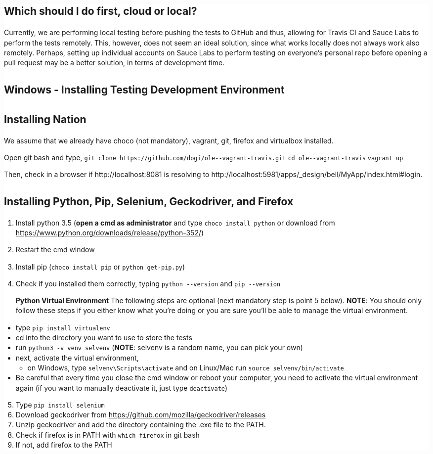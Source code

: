 ## Which should I do first, cloud or local?
Currently, we are performing local testing before pushing the tests to GitHub
and thus, allowing for Travis CI and Sauce Labs to perform the tests remotely.
This, however, does not seem an ideal solution, since what works locally does
not always work also remotely.
Perhaps, setting up individual accounts on Sauce Labs to perform testing on
everyone’s personal repo before opening a pull request may be a better solution,
in terms of development time.

## Windows - Installing Testing Development Environment
## Installing Nation

We assume that we already have choco (not mandatory), vagrant, git, firefox and
virtualbox installed.

Open git bash and type,
`git clone https://github.com/dogi/ole--vagrant-travis.git`
`cd ole--vagrant-travis`
`vagrant up`

Then, check in a browser if http://localhost:8081 is resolving to
http://localhost:5981/apps/_design/bell/MyApp/index.html#login.

## Installing Python, Pip, Selenium, Geckodriver, and Firefox

1. Install python 3.5 (**open a cmd as administrator** and type `choco install
python`  or download from https://www.python.org/downloads/release/python-352/)
2. Restart the cmd window
3. Install pip (`choco install pip` or `python get-pip.py`)
4. Check if you installed them correctly, typing `python --version` and `pip
--version`

    **Python Virtual Environment**
The following steps are optional (next mandatory step is point 5 below).
**NOTE**: You should only follow these steps if you either know what you’re
doing or you are sure you’ll be able to manage the virtual environment.
  * type `pip install virtualenv`
  * cd into the directory you want to use to store the tests
  * run `python3 -v venv selvenv` (**NOTE**: selvenv is a random name, you can
  pick your own)
  * next, activate the virtual environment,
    * on Windows, type `selvenv\Scripts\activate` and on Linux/Mac run `source
    selvenv/bin/activate`
  * Be careful that every time you close the cmd window or reboot your computer,
  you need to activate the virtual environment again (if you want to manually
  deactivate it, just type `deactivate`)
5. Type `pip install selenium`
6. Download geckodriver from https://github.com/mozilla/geckodriver/releases
7. Unzip geckodriver and add the directory containing the .exe file to the PATH.
8. Check if firefox is in PATH with `which firefox` in git bash
9. If not, add firefox to the PATH
